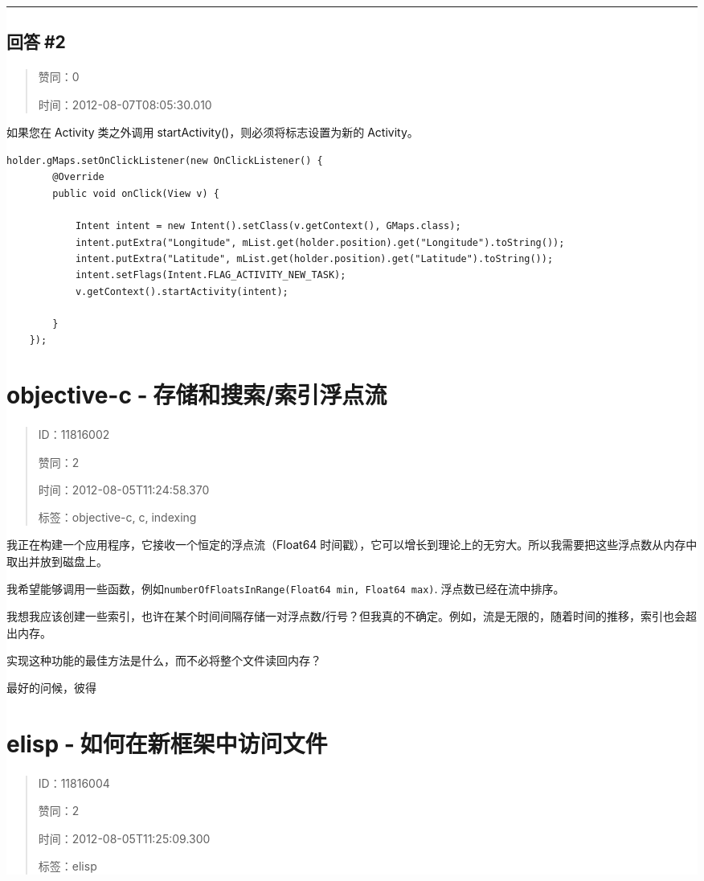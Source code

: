 * * *

## 回答 #2

> 赞同：0
> 
> 时间：2012-08-07T08:05:30.010

如果您在 Activity 类之外调用 startActivity()，则必须将标志设置为新的 Activity。

```
holder.gMaps.setOnClickListener(new OnClickListener() {
        @Override
        public void onClick(View v) {

            Intent intent = new Intent().setClass(v.getContext(), GMaps.class);
            intent.putExtra("Longitude", mList.get(holder.position).get("Longitude").toString());
            intent.putExtra("Latitude", mList.get(holder.position).get("Latitude").toString());
            intent.setFlags(Intent.FLAG_ACTIVITY_NEW_TASK);
            v.getContext().startActivity(intent);

        }
    }); 
```

# objective-c - 存储和搜索/索引浮点流

> ID：11816002
> 
> 赞同：2
> 
> 时间：2012-08-05T11:24:58.370
> 
> 标签：objective-c, c, indexing

我正在构建一个应用程序，它接收一个恒定的浮点流（Float64 时间戳），它可以增长到理论上的无穷大。所以我需要把这些浮点数从内存中取出并放到磁盘上。

我希望能够调用一些函数，例如`numberOfFloatsInRange(Float64 min, Float64 max)`. 浮点数已经在流中排序。

我想我应该创建一些索引，也许在某个时间间隔存储一对浮点数/行号？但我真的不确定。例如，流是无限的，随着时间的推移，索引也会超出内存。

实现这种功能的最佳方法是什么，而不必将整个文件读回内存？

最好的问候，彼得

# elisp - 如何在新框架中访问文件

> ID：11816004
> 
> 赞同：2
> 
> 时间：2012-08-05T11:25:09.300
> 
> 标签：elisp
